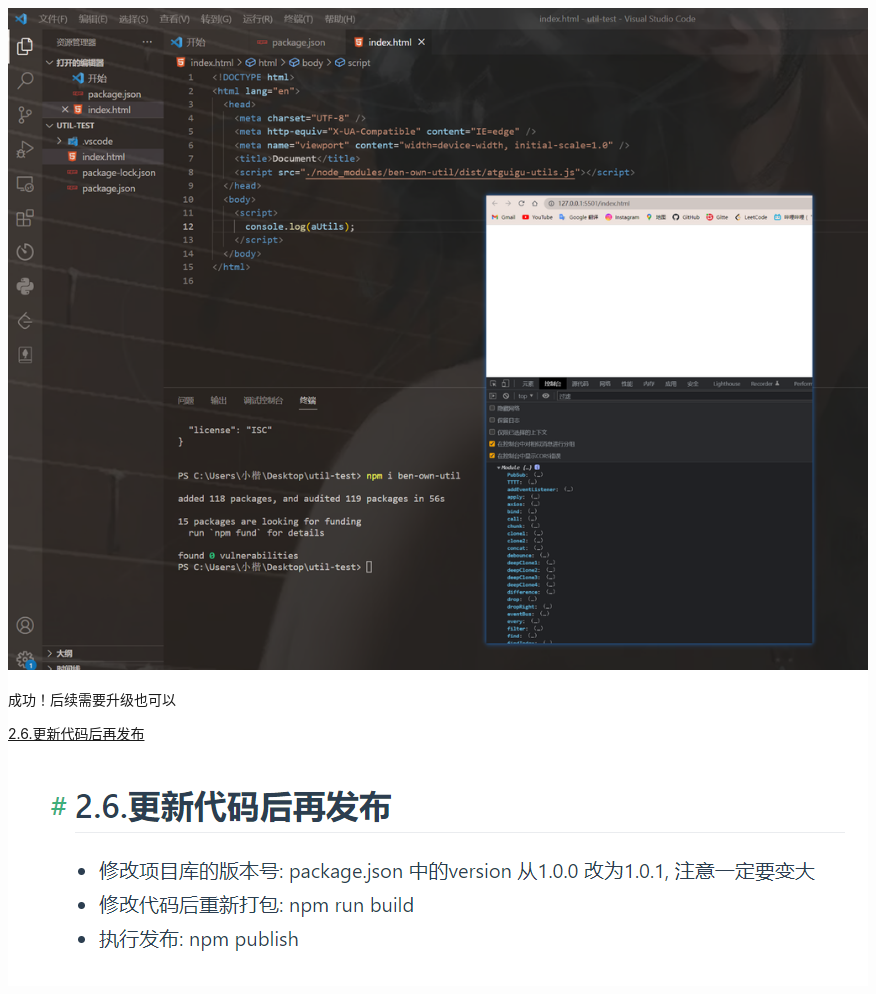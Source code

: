 ![image-20221104172646373](自定义工具函数库.assets/image-20221104172646373.png)

成功！后续需要升级也可以

[2.6.更新代码后再发布](https://zxfjd3g.github.io/atguigu_utils-docs/chapter1/02_%E5%8F%91%E5%B8%83%E5%88%B0npm%E4%B8%AD%E5%A4%AE%E4%BB%93%E5%BA%93.html#_2-6-%E6%9B%B4%E6%96%B0%E4%BB%A3%E7%A0%81%E5%90%8E%E5%86%8D%E5%8F%91%E5%B8%83)

![image-20221104172742534](自定义工具函数库.assets/image-20221104172742534.png)
